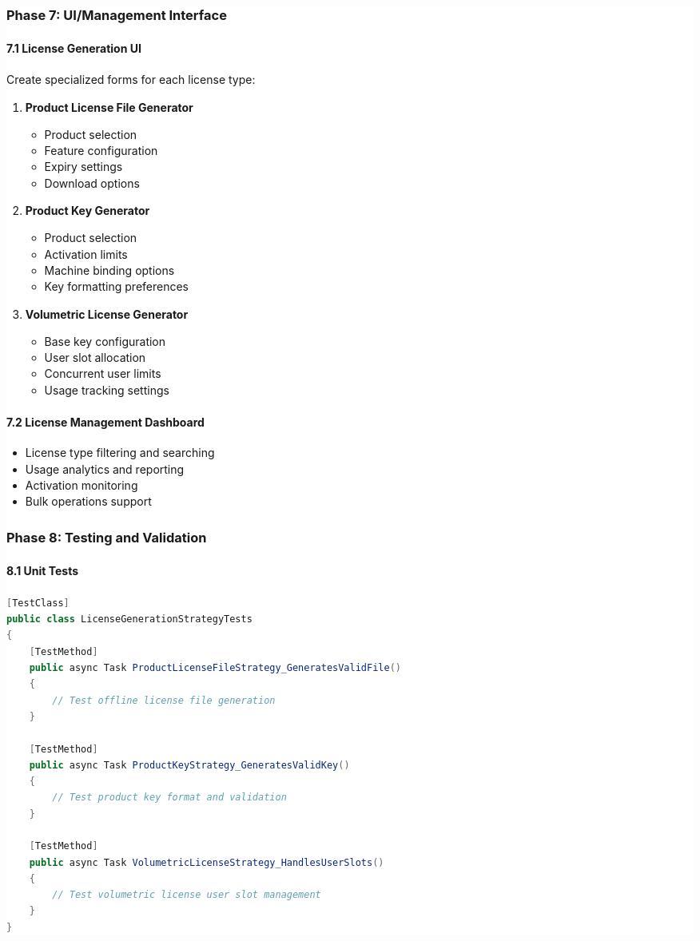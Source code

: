 ### Phase 7: UI/Management Interface

#### 7.1 License Generation UI

Create specialized forms for each license type:

1. **Product License File Generator**
   - Product selection
   - Feature configuration
   - Expiry settings
   - Download options

2. **Product Key Generator**
   - Product selection
   - Activation limits
   - Machine binding options
   - Key formatting preferences

3. **Volumetric License Generator**
   - Base key configuration
   - User slot allocation
   - Concurrent user limits
   - Usage tracking settings

#### 7.2 License Management Dashboard

- License type filtering and searching
- Usage analytics and reporting
- Activation monitoring
- Bulk operations support

### Phase 8: Testing and Validation

#### 8.1 Unit Tests

```csharp
[TestClass]
public class LicenseGenerationStrategyTests
{
    [TestMethod]
    public async Task ProductLicenseFileStrategy_GeneratesValidFile()
    {
        // Test offline license file generation
    }
    
    [TestMethod]
    public async Task ProductKeyStrategy_GeneratesValidKey()
    {
        // Test product key format and validation
    }
    
    [TestMethod]
    public async Task VolumetricLicenseStrategy_HandlesUserSlots()
    {
        // Test volumetric license user slot management
    }
}
```
